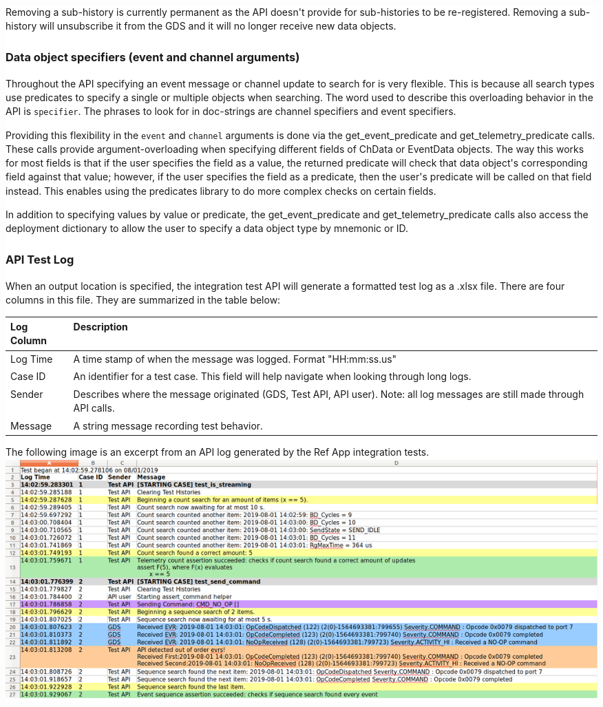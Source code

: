 Removing a sub-history is currently permanent as the API doesn't provide for sub-histories to be re-registered. Removing a sub-history will unsubscribe it from the GDS and it will no longer receive new data objects.

### Data object specifiers (event and channel arguments)

Throughout the API specifying an event message or channel update to search for is very flexible. This is because all search types use predicates to specify a single or multiple objects when searching. The word used to describe this overloading behavior in the API is `specifier`. The phrases to look for in doc-strings are channel specifiers and event specifiers.

Providing this flexibility in the `event` and `channel` arguments is done via the get_event_predicate and get_telemetry_predicate calls. These calls provide argument-overloading when specifying different fields of ChData or EventData objects. The way this works for most fields is that if the user specifies the field as a value, the returned predicate will check that data object's corresponding field against that value; however, if the user specifies the field as a predicate, then the user's predicate will be called on that field instead. This enables using the predicates library to do more complex checks on certain fields.

In addition to specifying values by value or predicate, the get_event_predicate and get_telemetry_predicate calls also access the deployment dictionary to allow the user to specify a data object type by mnemonic or ID.

### API Test Log

When an output location is specified, the integration test API will generate a formatted test log as a .xlsx file.
There are four columns in this file. They are summarized in the table below:

| Log Column| Description|
| :---| :---|
| Log Time| A time stamp of when the message was logged. Format "HH:mm:ss.us"|
| Case ID| An identifier for a test case. This field will help navigate when looking through long logs.|
| Sender| Describes where the message originated (GDS, Test API, API user). Note: all log messages are still made through API calls.|
| Message| A string message recording test behavior.

The following image is an excerpt from an API log generated by the Ref App integration tests.
![Test Log Example](../../../img/TestLogExample.png)
